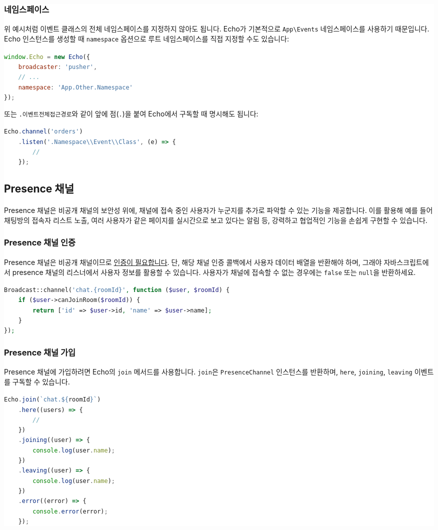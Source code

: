 <a name="namespaces"></a>
### 네임스페이스

위 예시처럼 이벤트 클래스의 전체 네임스페이스를 지정하지 않아도 됩니다. Echo가 기본적으로 `App\Events` 네임스페이스를 사용하기 때문입니다. Echo 인스턴스를 생성할 때 `namespace` 옵션으로 루트 네임스페이스를 직접 지정할 수도 있습니다:

```js
window.Echo = new Echo({
    broadcaster: 'pusher',
    // ...
    namespace: 'App.Other.Namespace'
});
```

또는 `.이벤트전체접근경로`와 같이 앞에 점(`.`)을 붙여 Echo에서 구독할 때 명시해도 됩니다:

```js
Echo.channel('orders')
    .listen('.Namespace\\Event\\Class', (e) => {
        //
    });
```

<a name="presence-channels"></a>
## Presence 채널

Presence 채널은 비공개 채널의 보안성 위에, 채널에 접속 중인 사용자가 누군지를 추가로 파악할 수 있는 기능을 제공합니다. 이를 활용해 예를 들어 채팅방의 접속자 리스트 노출, 여러 사용자가 같은 페이지를 실시간으로 보고 있다는 알림 등, 강력하고 협업적인 기능을 손쉽게 구현할 수 있습니다.

<a name="authorizing-presence-channels"></a>
### Presence 채널 인증

Presence 채널은 비공개 채널이므로 [인증이 필요합니다](#authorizing-channels). 단, 해당 채널 인증 콜백에서 사용자 데이터 배열을 반환해야 하며, 그래야 자바스크립트에서 presence 채널의 리스너에서 사용자 정보를 활용할 수 있습니다. 사용자가 채널에 접속할 수 없는 경우에는 `false` 또는 `null`을 반환하세요.

```php
Broadcast::channel('chat.{roomId}', function ($user, $roomId) {
    if ($user->canJoinRoom($roomId)) {
        return ['id' => $user->id, 'name' => $user->name];
    }
});
```

<a name="joining-presence-channels"></a>
### Presence 채널 가입

Presence 채널에 가입하려면 Echo의 `join` 메서드를 사용합니다. `join`은 `PresenceChannel` 인스턴스를 반환하며, `here`, `joining`, `leaving` 이벤트를 구독할 수 있습니다.

```js
Echo.join(`chat.${roomId}`)
    .here((users) => {
        //
    })
    .joining((user) => {
        console.log(user.name);
    })
    .leaving((user) => {
        console.log(user.name);
    })
    .error((error) => {
        console.error(error);
    });
```
